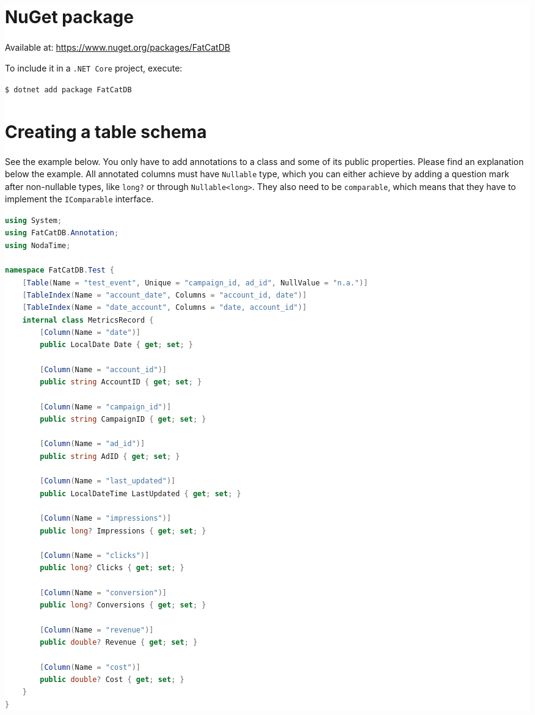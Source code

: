 # NuGet package

Available at: https://www.nuget.org/packages/FatCatDB

To include it in a `.NET Core` project, execute:

```bash
$ dotnet add package FatCatDB
```

# Creating a table schema

See the example below. You only have to add annotations to a class and some of its public properties. Please find an explanation below the example. All annotated columns must have `Nullable` type, which you can either achieve by adding a question mark after non-nullable types, like `long?` or through `Nullable<long>`. They also need to be `comparable`, which means that they have to implement the `IComparable` interface.

```csharp
using System;
using FatCatDB.Annotation;
using NodaTime;

namespace FatCatDB.Test {
    [Table(Name = "test_event", Unique = "campaign_id, ad_id", NullValue = "n.a.")]
    [TableIndex(Name = "account_date", Columns = "account_id, date")]
    [TableIndex(Name = "date_account", Columns = "date, account_id")]
    internal class MetricsRecord {
        [Column(Name = "date")]
        public LocalDate Date { get; set; }

        [Column(Name = "account_id")]
        public string AccountID { get; set; }

        [Column(Name = "campaign_id")]
        public string CampaignID { get; set; }

        [Column(Name = "ad_id")]
        public string AdID { get; set; }

        [Column(Name = "last_updated")]
        public LocalDateTime LastUpdated { get; set; }

        [Column(Name = "impressions")]
        public long? Impressions { get; set; }

        [Column(Name = "clicks")]
        public long? Clicks { get; set; }

        [Column(Name = "conversion")]
        public long? Conversions { get; set; }

        [Column(Name = "revenue")]
        public double? Revenue { get; set; }

        [Column(Name = "cost")]
        public double? Cost { get; set; }
    }
}
```
